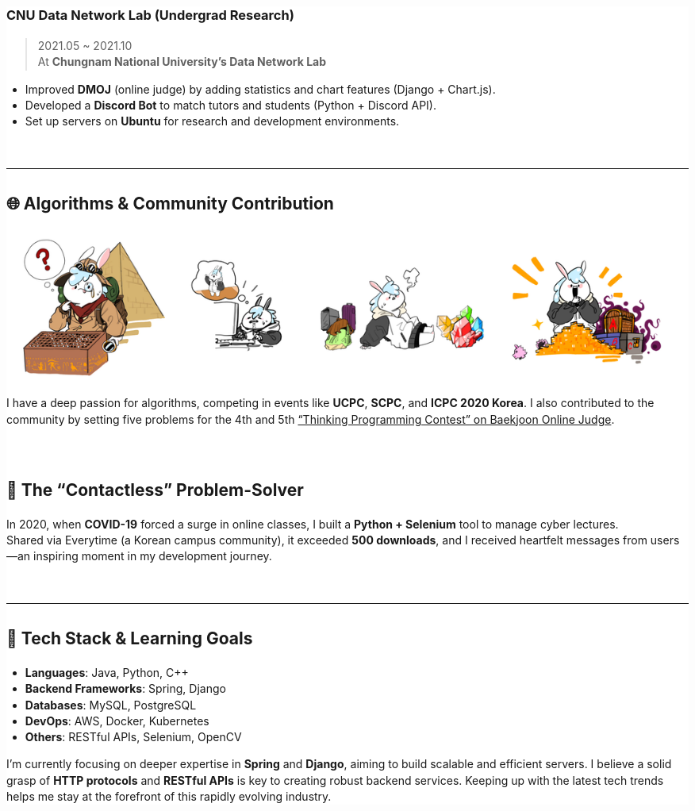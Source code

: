 ### CNU Data Network Lab (Undergrad Research)
> 2021.05 ~ 2021.10  
At **Chungnam National University’s Data Network Lab**

- Improved **DMOJ** (online judge) by adding statistics and chart features (Django + Chart.js).  
- Developed a **Discord Bot** to match tutors and students (Python + Discord API).  
- Set up servers on **Ubuntu** for research and development environments.

<br/>

---

## 🌐 Algorithms & Community Contribution

<img src="about/aaa.png" alt="Algorithm Illustration" />


I have a deep passion for algorithms, competing in events like **UCPC**, **SCPC**, and **ICPC 2020 Korea**. I also contributed to the community by setting five problems for the 4th and 5th [“Thinking Programming Contest” on Baekjoon Online Judge](https://www.acmicpc.net/category/detail/2793).

<br/>

## 🦠 The “Contactless” Problem-Solver

In 2020, when **COVID-19** forced a surge in online classes, I built a **Python + Selenium** tool to manage cyber lectures.  
Shared via Everytime (a Korean campus community), it exceeded **500 downloads**, and I received heartfelt messages from users—an inspiring moment in my development journey.

<br/>

---

## 🎯 Tech Stack & Learning Goals

- **Languages**: Java, Python, C++  
- **Backend Frameworks**: Spring, Django  
- **Databases**: MySQL, PostgreSQL  
- **DevOps**: AWS, Docker, Kubernetes  
- **Others**: RESTful APIs, Selenium, OpenCV  

I’m currently focusing on deeper expertise in **Spring** and **Django**, aiming to build scalable and efficient servers. I believe a solid grasp of **HTTP protocols** and **RESTful APIs** is key to creating robust backend services. Keeping up with the latest tech trends helps me stay at the forefront of this rapidly evolving industry.

